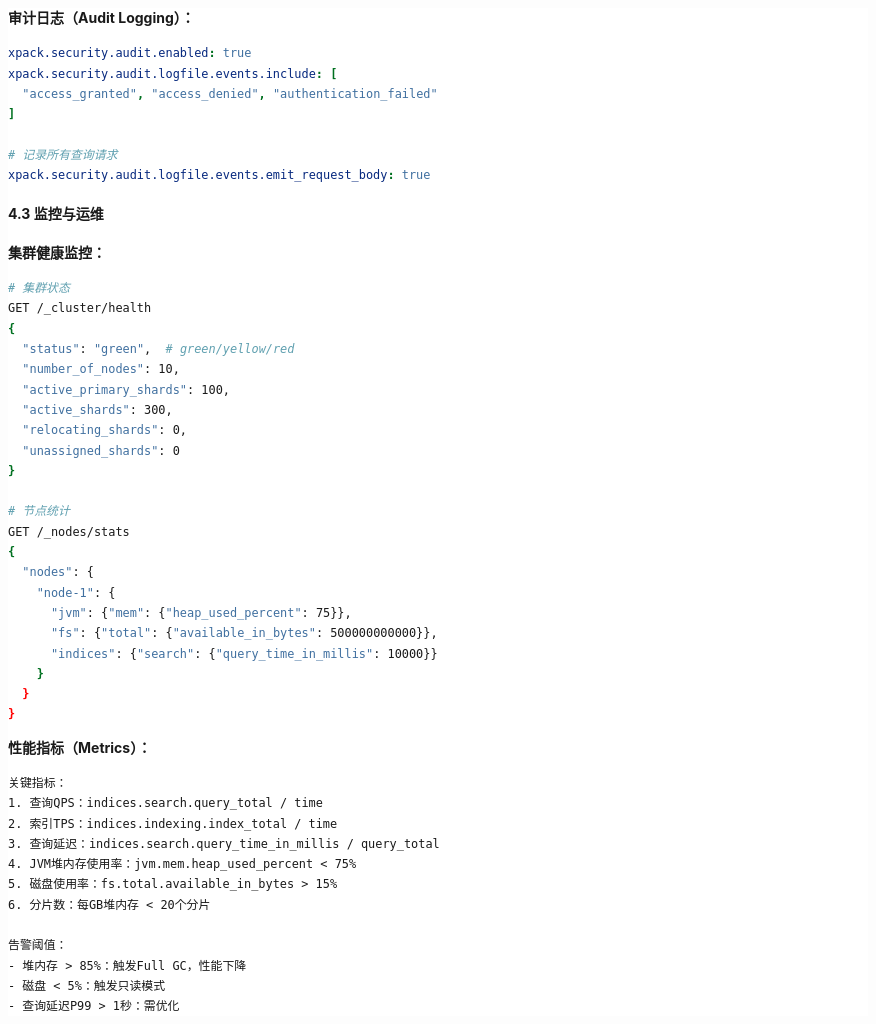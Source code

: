 **审计日志（Audit Logging）：**
```yaml
xpack.security.audit.enabled: true
xpack.security.audit.logfile.events.include: [
  "access_granted", "access_denied", "authentication_failed"
]

# 记录所有查询请求
xpack.security.audit.logfile.events.emit_request_body: true
```

#### 4.3 监控与运维

**集群健康监控：**
```bash
# 集群状态
GET /_cluster/health
{
  "status": "green",  # green/yellow/red
  "number_of_nodes": 10,
  "active_primary_shards": 100,
  "active_shards": 300,
  "relocating_shards": 0,
  "unassigned_shards": 0
}

# 节点统计
GET /_nodes/stats
{
  "nodes": {
    "node-1": {
      "jvm": {"mem": {"heap_used_percent": 75}},
      "fs": {"total": {"available_in_bytes": 500000000000}},
      "indices": {"search": {"query_time_in_millis": 10000}}
    }
  }
}
```

**性能指标（Metrics）：**
```
关键指标：
1. 查询QPS：indices.search.query_total / time
2. 索引TPS：indices.indexing.index_total / time
3. 查询延迟：indices.search.query_time_in_millis / query_total
4. JVM堆内存使用率：jvm.mem.heap_used_percent < 75%
5. 磁盘使用率：fs.total.available_in_bytes > 15%
6. 分片数：每GB堆内存 < 20个分片

告警阈值：
- 堆内存 > 85%：触发Full GC，性能下降
- 磁盘 < 5%：触发只读模式
- 查询延迟P99 > 1秒：需优化
```
